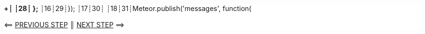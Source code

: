 <b>+┊  ┊28┊  };</b>
 ┊16┊29┊});
 ┊17┊30┊
 ┊18┊31┊Meteor.publish(&#x27;messages&#x27;, function(
</pre>

[}]: #

[{]: <helper> (navStep nextRef="https://angular-meteor.com/tutorials/whatsapp2/ionic/android-testing" prevRef="https://angular-meteor.com/tutorials/whatsapp2/ionic/privacy")

⟸ <a href="https://angular-meteor.com/tutorials/whatsapp2/ionic/privacy">PREVIOUS STEP</a> <b>║</b> <a href="https://angular-meteor.com/tutorials/whatsapp2/ionic/android-testing">NEXT STEP</a> ⟹

[}]: #



[{]: <helper> (diffStep 10.1)
[{]: <helper> (diffStep 10.2)
[{]: <helper> (diffStep 10.3)
[{]: <helper> (diffStep 10.4)
[{]: <helper> (diffStep 10.5)
[{]: <helper> (diffStep 10.6)
[{]: <helper> (diffStep 10.7)
